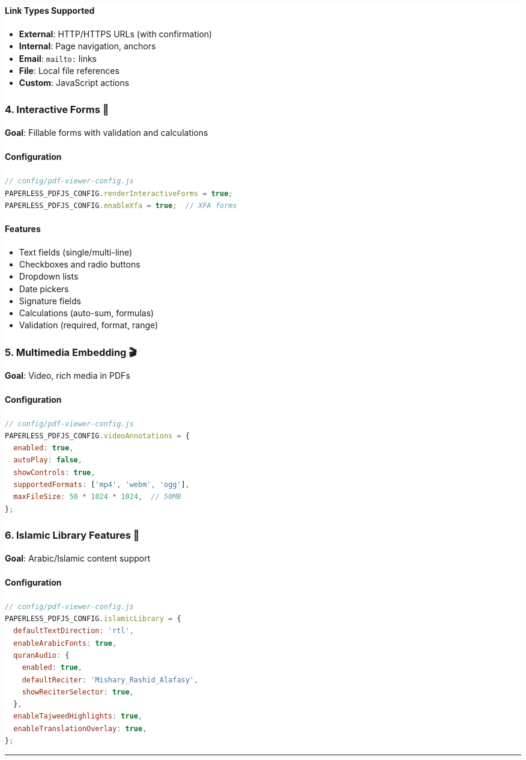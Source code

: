 #### Link Types Supported
- **External**: HTTP/HTTPS URLs (with confirmation)
- **Internal**: Page navigation, anchors
- **Email**: `mailto:` links
- **File**: Local file references
- **Custom**: JavaScript actions

### 4. Interactive Forms 📝

**Goal**: Fillable forms with validation and calculations

#### Configuration
```javascript
// config/pdf-viewer-config.js
PAPERLESS_PDFJS_CONFIG.renderInteractiveForms = true;
PAPERLESS_PDFJS_CONFIG.enableXfa = true;  // XFA forms
```

#### Features
- Text fields (single/multi-line)
- Checkboxes and radio buttons
- Dropdown lists
- Date pickers
- Signature fields
- Calculations (auto-sum, formulas)
- Validation (required, format, range)

### 5. Multimedia Embedding 🎬

**Goal**: Video, rich media in PDFs

#### Configuration
```javascript
// config/pdf-viewer-config.js
PAPERLESS_PDFJS_CONFIG.videoAnnotations = {
  enabled: true,
  autoPlay: false,
  showControls: true,
  supportedFormats: ['mp4', 'webm', 'ogg'],
  maxFileSize: 50 * 1024 * 1024,  // 50MB
};
```

### 6. Islamic Library Features 🕌

**Goal**: Arabic/Islamic content support

#### Configuration
```javascript
// config/pdf-viewer-config.js
PAPERLESS_PDFJS_CONFIG.islamicLibrary = {
  defaultTextDirection: 'rtl',
  enableArabicFonts: true,
  quranAudio: {
    enabled: true,
    defaultReciter: 'Mishary_Rashid_Alafasy',
    showReciterSelector: true,
  },
  enableTajweedHighlights: true,
  enableTranslationOverlay: true,
};
```

---